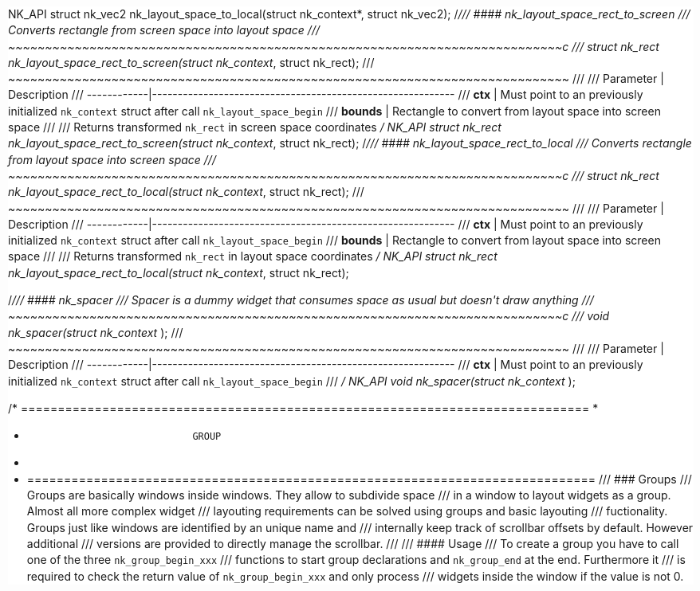 NK_API struct nk_vec2 nk_layout_space_to_local(struct nk_context*, struct nk_vec2);
/*/// #### nk_layout_space_rect_to_screen
/// Converts rectangle from screen space into layout space
/// ~~~~~~~~~~~~~~~~~~~~~~~~~~~~~~~~~~~~~~~~~~~~~~~~~~~~~~~~~~~~~~~~~~~~~~~~~~~c
/// struct nk_rect nk_layout_space_rect_to_screen(struct nk_context*, struct nk_rect);
/// ~~~~~~~~~~~~~~~~~~~~~~~~~~~~~~~~~~~~~~~~~~~~~~~~~~~~~~~~~~~~~~~~~~~~~~~~~~~~
///
/// Parameter   | Description
/// ------------|-----------------------------------------------------------
/// __ctx__     | Must point to an previously initialized `nk_context` struct after call `nk_layout_space_begin`
/// __bounds__  | Rectangle to convert from layout space into screen space
///
/// Returns transformed `nk_rect` in screen space coordinates
*/
NK_API struct nk_rect nk_layout_space_rect_to_screen(struct nk_context*, struct nk_rect);
/*/// #### nk_layout_space_rect_to_local
/// Converts rectangle from layout space into screen space
/// ~~~~~~~~~~~~~~~~~~~~~~~~~~~~~~~~~~~~~~~~~~~~~~~~~~~~~~~~~~~~~~~~~~~~~~~~~~~c
/// struct nk_rect nk_layout_space_rect_to_local(struct nk_context*, struct nk_rect);
/// ~~~~~~~~~~~~~~~~~~~~~~~~~~~~~~~~~~~~~~~~~~~~~~~~~~~~~~~~~~~~~~~~~~~~~~~~~~~~
///
/// Parameter   | Description
/// ------------|-----------------------------------------------------------
/// __ctx__     | Must point to an previously initialized `nk_context` struct after call `nk_layout_space_begin`
/// __bounds__  | Rectangle to convert from layout space into screen space
///
/// Returns transformed `nk_rect` in layout space coordinates
*/
NK_API struct nk_rect nk_layout_space_rect_to_local(struct nk_context*, struct nk_rect);

/*/// #### nk_spacer
/// Spacer is a dummy widget that consumes space as usual but doesn't draw anything
/// ~~~~~~~~~~~~~~~~~~~~~~~~~~~~~~~~~~~~~~~~~~~~~~~~~~~~~~~~~~~~~~~~~~~~~~~~~~~c
/// void nk_spacer(struct nk_context* );
/// ~~~~~~~~~~~~~~~~~~~~~~~~~~~~~~~~~~~~~~~~~~~~~~~~~~~~~~~~~~~~~~~~~~~~~~~~~~~~
///
/// Parameter   | Description
/// ------------|-----------------------------------------------------------
/// __ctx__     | Must point to an previously initialized `nk_context` struct after call `nk_layout_space_begin`
///
*/
NK_API void nk_spacer(struct nk_context* );


/* =============================================================================
 *
 *                                  GROUP
 *
 * =============================================================================
/// ### Groups
/// Groups are basically windows inside windows. They allow to subdivide space
/// in a window to layout widgets as a group. Almost all more complex widget
/// layouting requirements can be solved using groups and basic layouting
/// fuctionality. Groups just like windows are identified by an unique name and
/// internally keep track of scrollbar offsets by default. However additional
/// versions are provided to directly manage the scrollbar.
///
/// #### Usage
/// To create a group you have to call one of the three `nk_group_begin_xxx`
/// functions to start group declarations and `nk_group_end` at the end. Furthermore it
/// is required to check the return value of `nk_group_begin_xxx` and only process
/// widgets inside the window if the value is not 0.